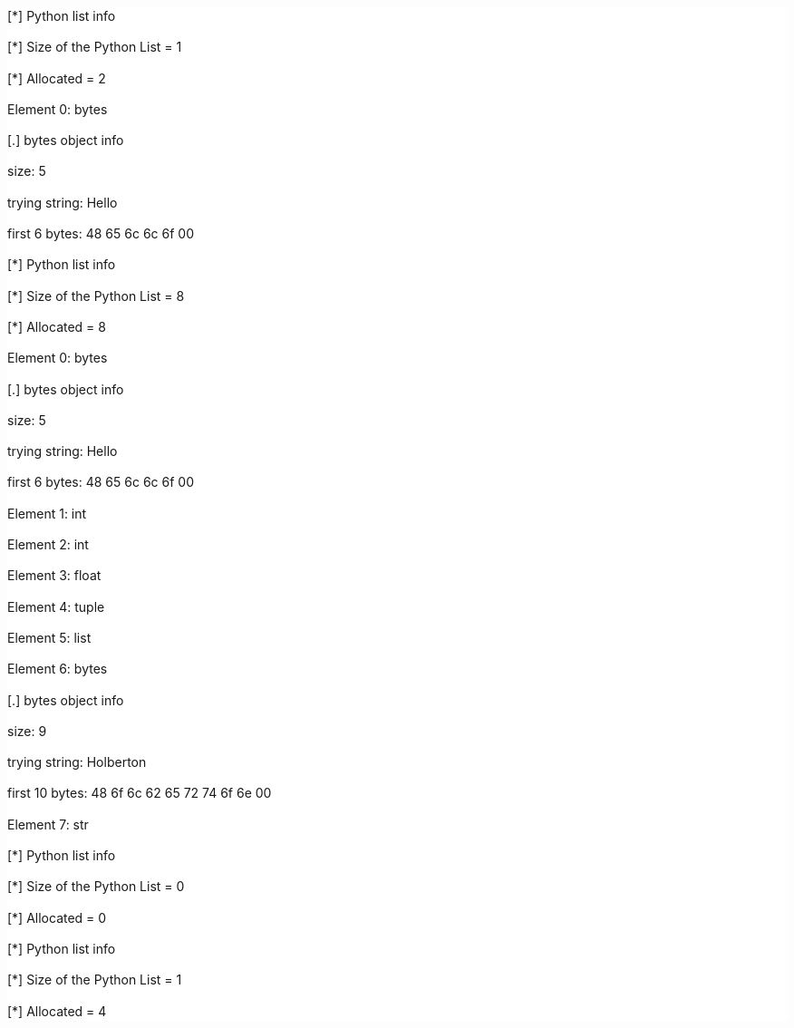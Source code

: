 [*] Python list info

[*] Size of the Python List = 1

[*] Allocated = 2

Element 0: bytes

[.] bytes object info

  size: 5

  trying string: Hello

  first 6 bytes: 48 65 6c 6c 6f 00

[*] Python list info

[*] Size of the Python List = 8

[*] Allocated = 8

Element 0: bytes

[.] bytes object info

  size: 5

  trying string: Hello

  first 6 bytes: 48 65 6c 6c 6f 00

Element 1: int

Element 2: int

Element 3: float

Element 4: tuple

Element 5: list

Element 6: bytes

[.] bytes object info

  size: 9

  trying string: Holberton

  first 10 bytes: 48 6f 6c 62 65 72 74 6f 6e 00

Element 7: str

[*] Python list info

[*] Size of the Python List = 0

[*] Allocated = 0

[*] Python list info

[*] Size of the Python List = 1

[*] Allocated = 4
